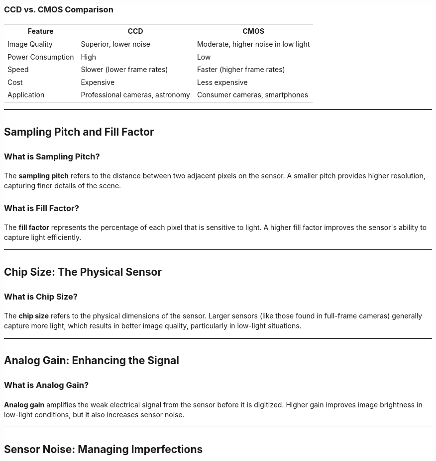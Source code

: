 ### CCD vs. CMOS Comparison

| Feature            | CCD                                | CMOS                             |
|--------------------|------------------------------------|----------------------------------|
| Image Quality      | Superior, lower noise              | Moderate, higher noise in low light |
| Power Consumption  | High                               | Low                              |
| Speed              | Slower (lower frame rates)         | Faster (higher frame rates)      |
| Cost               | Expensive                          | Less expensive                   |
| Application        | Professional cameras, astronomy    | Consumer cameras, smartphones    |

---

## Sampling Pitch and Fill Factor

### What is Sampling Pitch?

The **sampling pitch** refers to the distance between two adjacent pixels on the sensor. A smaller pitch provides higher resolution, capturing finer details of the scene.

### What is Fill Factor?

The **fill factor** represents the percentage of each pixel that is sensitive to light. A higher fill factor improves the sensor's ability to capture light efficiently.

---

## Chip Size: The Physical Sensor

### What is Chip Size?

The **chip size** refers to the physical dimensions of the sensor. Larger sensors (like those found in full-frame cameras) generally capture more light, which results in better image quality, particularly in low-light situations.

---

## Analog Gain: Enhancing the Signal

### What is Analog Gain?

**Analog gain** amplifies the weak electrical signal from the sensor before it is digitized. Higher gain improves image brightness in low-light conditions, but it also increases sensor noise.

---

## Sensor Noise: Managing Imperfections
